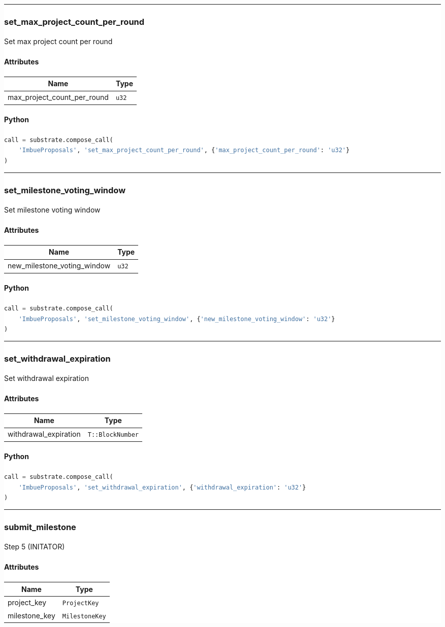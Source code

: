 ---------
### set_max_project_count_per_round
Set max project count per round
#### Attributes
| Name | Type |
| -------- | -------- | 
| max_project_count_per_round | `u32` | 

#### Python
```python
call = substrate.compose_call(
    'ImbueProposals', 'set_max_project_count_per_round', {'max_project_count_per_round': 'u32'}
)
```

---------
### set_milestone_voting_window
Set milestone voting window
#### Attributes
| Name | Type |
| -------- | -------- | 
| new_milestone_voting_window | `u32` | 

#### Python
```python
call = substrate.compose_call(
    'ImbueProposals', 'set_milestone_voting_window', {'new_milestone_voting_window': 'u32'}
)
```

---------
### set_withdrawal_expiration
Set withdrawal expiration
#### Attributes
| Name | Type |
| -------- | -------- | 
| withdrawal_expiration | `T::BlockNumber` | 

#### Python
```python
call = substrate.compose_call(
    'ImbueProposals', 'set_withdrawal_expiration', {'withdrawal_expiration': 'u32'}
)
```

---------
### submit_milestone
Step 5 (INITATOR)
#### Attributes
| Name | Type |
| -------- | -------- | 
| project_key | `ProjectKey` | 
| milestone_key | `MilestoneKey` | 
